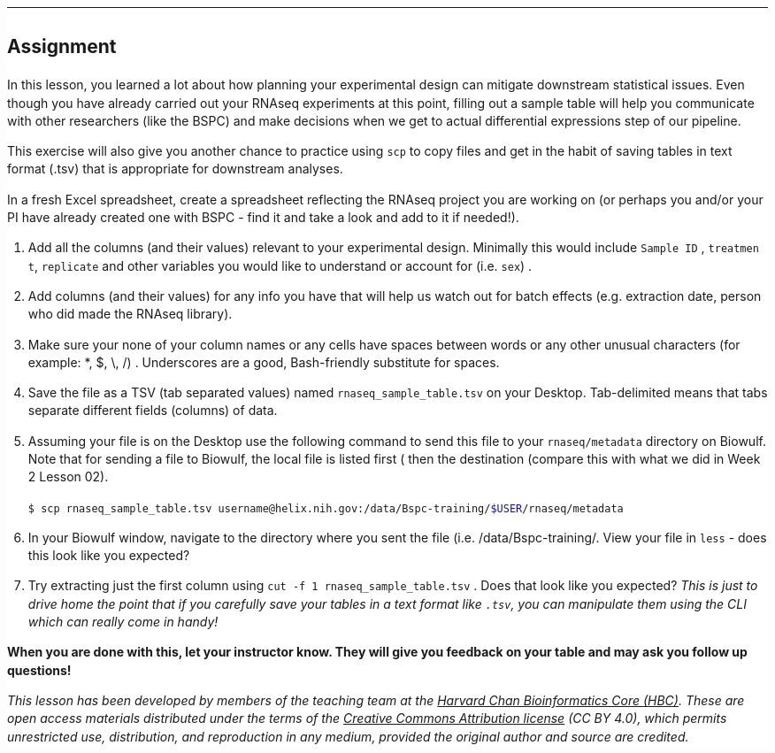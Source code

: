 ------------------------------------------------------------------------

## Assignment

In this lesson, you learned a lot about how planning your experimental design can mitigate downstream statistical issues. Even though you have already carried out your RNAseq experiments at this point, filling out a sample table will help you communicate with other researchers (like the BSPC) and make decisions when we get to actual differential expressions step of our pipeline.

This exercise will also give you another chance to practice using `scp` to copy files and get in the habit of saving tables in text format (.tsv) that is appropriate for downstream analyses.

In a fresh Excel spreadsheet, create a spreadsheet reflecting the RNAseq project you are working on (or perhaps you and/or your PI have already created one with BSPC - find it and take a look and add to it if needed!).

1.  Add all the columns (and their values) relevant to your experimental design. Minimally this would include `Sample ID` , `treatment`, `replicate` and other variables you would like to understand or account for (i.e. `sex`) .

2.  Add columns (and their values) for any info you have that will help us watch out for batch effects (e.g. extraction date, person who did made the RNAseq library).

3.  Make sure your none of your column names or any cells have spaces between words or any other unusual characters (for example: \*, \$, \\, /) . Underscores are a good, Bash-friendly substitute for spaces.

4.  Save the file as a TSV (tab separated values) named `rnaseq_sample_table.tsv` on your Desktop. Tab-delimited means that tabs separate different fields (columns) of data.

5.  Assuming your file is on the Desktop use the following command to send this file to your `rnaseq/metadata` directory on Biowulf. Note that for sending a file to Biowulf, the local file is listed first ( then the destination (compare this with what we did in Week 2 Lesson 02).

    ``` bash
    $ scp rnaseq_sample_table.tsv username@helix.nih.gov:/data/Bspc-training/$USER/rnaseq/metadata 
    ```

6.  In your Biowulf window, navigate to the directory where you sent the file (i.e. /data/Bspc-training/. View your file in `less` - does this look like you expected?

7.  Try extracting just the first column using `cut -f 1 rnaseq_sample_table.tsv` . Does that look like you expected? *This is just to drive home the point that if you carefully save your tables in a text format like `.tsv`, you can manipulate them using the CLI which can really come in handy!*

**When you are done with this, let your instructor know. They will give you feedback on your table and may ask you follow up questions!**

*This lesson has been developed by members of the teaching team at the [Harvard Chan Bioinformatics Core (HBC)](http://bioinformatics.sph.harvard.edu/). These are open access materials distributed under the terms of the [Creative Commons Attribution license](https://creativecommons.org/licenses/by/4.0/) (CC BY 4.0), which permits unrestricted use, distribution, and reproduction in any medium, provided the original author and source are credited.*
